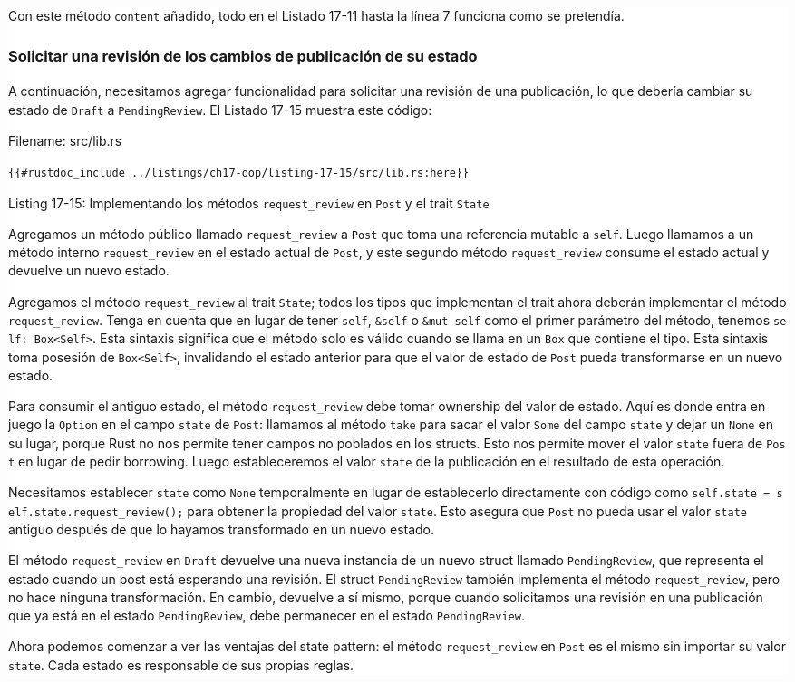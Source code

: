 Con este método `content` añadido, todo en el Listado 17-11 hasta la línea 7
funciona como se pretendía.

### Solicitar una revisión de los cambios de publicación de su estado

A continuación, necesitamos agregar funcionalidad para solicitar una revisión
de una publicación, lo que debería cambiar su estado de `Draft` a
`PendingReview`. El Listado 17-15 muestra este código:

<span class="filename">Filename: src/lib.rs</span>

```rust,noplayground
{{#rustdoc_include ../listings/ch17-oop/listing-17-15/src/lib.rs:here}}
```

<span class="caption">Listing 17-15: Implementando los métodos `request_review`
en `Post` y el trait `State`</span>

Agregamos un método público llamado `request_review` a `Post` que toma una
referencia mutable a `self`. Luego llamamos a un método interno `request_review`
en el estado actual de `Post`, y este segundo método `request_review` consume
el estado actual y devuelve un nuevo estado.

Agregamos el método `request_review` al trait `State`; todos los tipos que
implementan el trait ahora deberán implementar el método `request_review`.
Tenga en cuenta que en lugar de tener `self`, `&self` o `&mut self` como el
primer parámetro del método, tenemos `self: Box<Self>`. Esta sintaxis significa
que el método solo es válido cuando se llama en un `Box` que contiene el tipo.
Esta sintaxis toma posesión de `Box<Self>`, invalidando el estado anterior para
que el valor de estado de `Post` pueda transformarse en un nuevo estado.

Para consumir el antiguo estado, el método `request_review` debe tomar
ownership del valor de estado. Aquí es donde entra en juego la `Option` en el
campo `state` de `Post`: llamamos al método `take` para sacar el valor `Some`
del campo `state` y dejar un `None` en su lugar, porque Rust no nos permite
tener campos no poblados en los structs. Esto nos permite mover el valor
`state` fuera de `Post` en lugar de pedir borrowing. Luego estableceremos el
valor `state` de la publicación en el resultado de esta operación.

Necesitamos establecer `state` como `None` temporalmente en lugar de
establecerlo directamente con código como
`self.state = self.state.request_review();` para obtener la propiedad del
valor `state`. Esto asegura que `Post` no pueda usar el valor `state` antiguo
después de que lo hayamos transformado en un nuevo estado.

El método `request_review` en `Draft` devuelve una nueva instancia de un nuevo
struct llamado `PendingReview`, que representa el estado cuando un post está
esperando una revisión. El struct `PendingReview` también implementa
el método `request_review`, pero no hace ninguna transformación. En cambio,
devuelve a sí mismo, porque cuando solicitamos una revisión en una publicación
que ya está en el estado `PendingReview`, debe permanecer en el estado
`PendingReview`.

Ahora podemos comenzar a ver las ventajas del state pattern: el método
`request_review` en `Post` es el mismo sin importar su valor `state`. Cada
estado es responsable de sus propias reglas.
